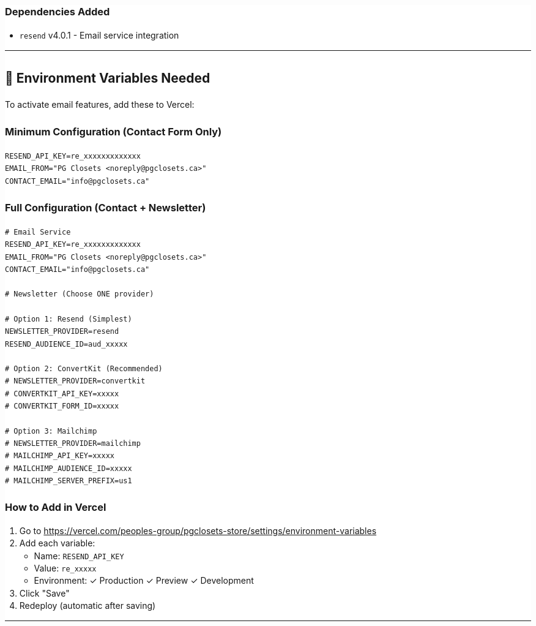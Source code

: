 ### Dependencies Added
- `resend` v4.0.1 - Email service integration

---

## 🔧 Environment Variables Needed

To activate email features, add these to Vercel:

### Minimum Configuration (Contact Form Only)

```env
RESEND_API_KEY=re_xxxxxxxxxxxxx
EMAIL_FROM="PG Closets <noreply@pgclosets.ca>"
CONTACT_EMAIL="info@pgclosets.ca"
```

### Full Configuration (Contact + Newsletter)

```env
# Email Service
RESEND_API_KEY=re_xxxxxxxxxxxxx
EMAIL_FROM="PG Closets <noreply@pgclosets.ca>"
CONTACT_EMAIL="info@pgclosets.ca"

# Newsletter (Choose ONE provider)

# Option 1: Resend (Simplest)
NEWSLETTER_PROVIDER=resend
RESEND_AUDIENCE_ID=aud_xxxxx

# Option 2: ConvertKit (Recommended)
# NEWSLETTER_PROVIDER=convertkit
# CONVERTKIT_API_KEY=xxxxx
# CONVERTKIT_FORM_ID=xxxxx

# Option 3: Mailchimp
# NEWSLETTER_PROVIDER=mailchimp
# MAILCHIMP_API_KEY=xxxxx
# MAILCHIMP_AUDIENCE_ID=xxxxx
# MAILCHIMP_SERVER_PREFIX=us1
```

### How to Add in Vercel

1. Go to https://vercel.com/peoples-group/pgclosets-store/settings/environment-variables
2. Add each variable:
   - Name: `RESEND_API_KEY`
   - Value: `re_xxxxx`
   - Environment: ✓ Production ✓ Preview ✓ Development
3. Click "Save"
4. Redeploy (automatic after saving)

---